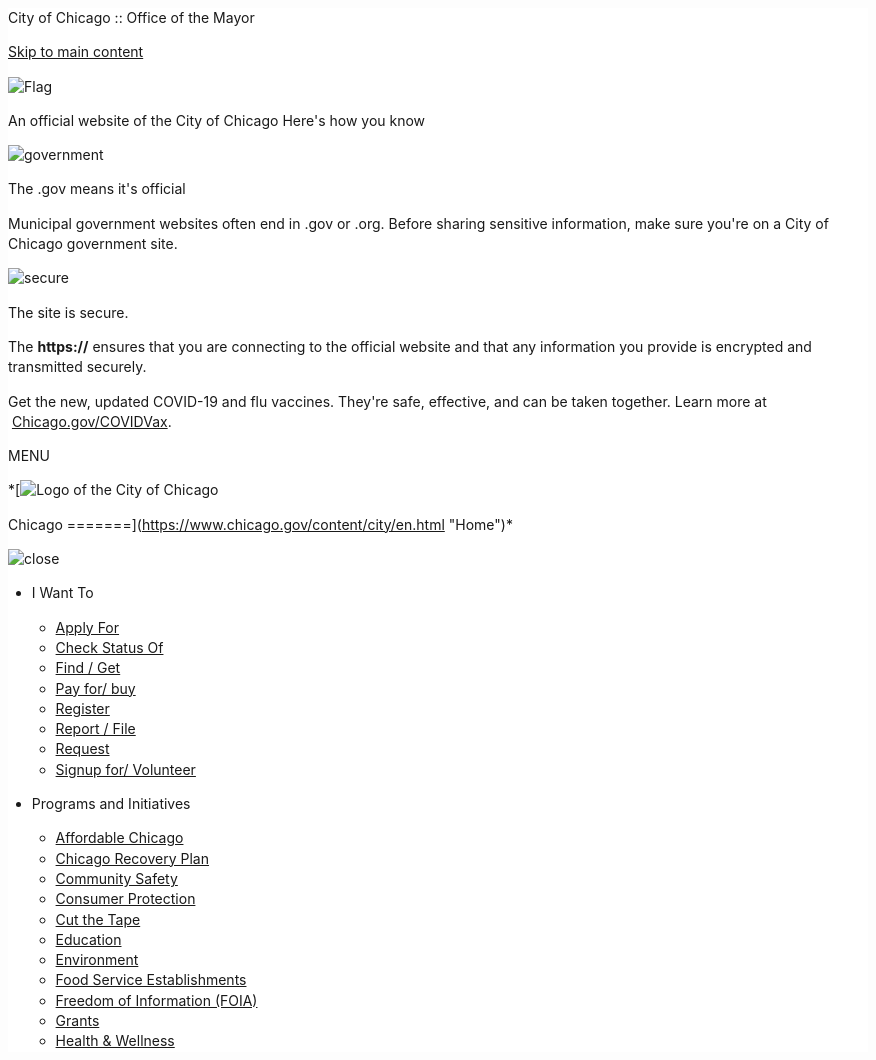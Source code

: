 City of Chicago :: Office of the Mayor


[Skip to main content](https://www.chicago.gov/city/en/depts/mayor.html#cds-main)



![Flag](https://www.chicago.gov/content/dam/city/cds/safari-pinned-tab.svg)

An official website of the City of Chicago
Here's how you know

![government](https://www.chicago.gov/content/dam/city/cds/icon-dot-gov.svg)

The .gov means it's official

Municipal government websites often end in .gov or .org. Before sharing sensitive information, make sure you're on a City of Chicago government site.

![secure](https://www.chicago.gov/content/dam/city/cds/icon-https.svg)

The site is secure.

The **https://** ensures that you are connecting to the official website and that any information you provide is encrypted and transmitted securely.

Get the new, updated COVID-19 and flu vaccines. They're safe, effective, and can be taken together. Learn more at  [Chicago.gov/COVIDVax](https://chicago.gov/COVIDVax).

MENU

*[![Logo of the City of Chicago](https://www.chicago.gov/content/dam/city/cds/chicago.gov-logo.png)

Chicago
=======](https://www.chicago.gov/content/city/en.html "Home")*



![close](https://www.chicago.gov/content/dam/city/cds/close.svg)

* I Want To
  + [Apply For](https://www.chicago.gov/content/city/en/svcs/iwantto.apply_for.html)
  + [Check Status Of](https://www.chicago.gov/content/city/en/svcs/iwantto.check_status_of.html)
  + [Find / Get](https://www.chicago.gov/content/city/en/svcs/iwantto.find_get.html)
  + [Pay for/ buy](https://www.chicago.gov/content/city/en/svcs/iwantto.pay_for_buy.html)
  + [Register](https://www.chicago.gov/content/city/en/svcs/iwantto.register.html)
  + [Report / File](https://www.chicago.gov/content/city/en/svcs/iwantto.report_file.html)
  + [Request](https://www.chicago.gov/content/city/en/svcs/iwantto.request.html)
  + [Signup for/ Volunteer](https://www.chicago.gov/content/city/en/svcs/iwantto.sign_up_for_volunteer.html)
* Programs and Initiatives

  + [Affordable Chicago](https://www.chicago.gov/content/city/en/progs/affordchic.html)
  + [Chicago Recovery Plan](https://www.chicago.gov/city/en/sites/chicago-recovery-plan/home.html "Chicago Recovery Plan")
  + [Community Safety](https://www.chicago.gov/city/en/sites/cscc/home.html "Community Safety")
  + [Consumer Protection](https://www.chicago.gov/content/city/en/progs/protect.html "Consumer Protection")
  + [Cut the Tape](https://www.chicago.gov/content/city/en/sites/cut-the-tape/home.html)
  + [Education](https://www.chicago.gov/content/city/en/progs/edu.html "Education")
  + [Environment](https://www.chicago.gov/content/city/en/progs/env.html)
  + [Food Service Establishments](https://www.chicago.gov/content/city/en/ofinterest/bus/food.html)
  + [Freedom of Information (FOIA)](https://www.chicago.gov/content/city/en/progs/foia.html)
  + [Grants](https://www.chicago.gov/content/city/en/progs/grants.html)
  + [Health & Wellness](https://www.chicago.gov/content/city/en/progs/health.html)
